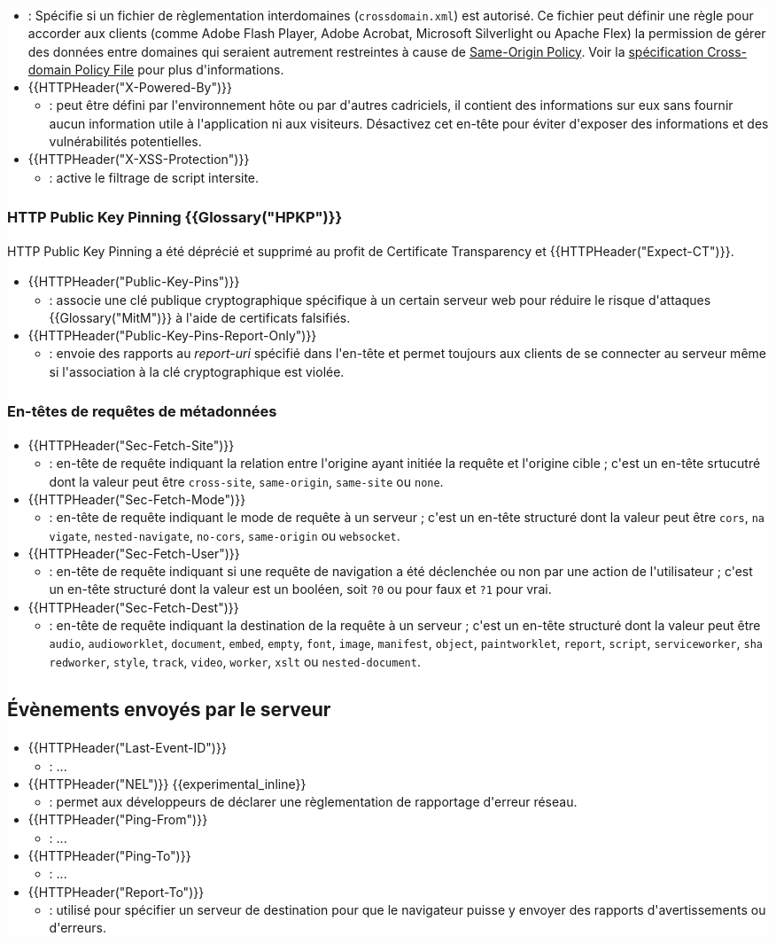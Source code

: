   - : Spécifie si un fichier de règlementation interdomaines (`crossdomain.xml`) est autorisé. Ce fichier peut définir une règle pour accorder aux clients (comme Adobe Flash Player, Adobe Acrobat, Microsoft Silverlight ou Apache Flex) la permission de gérer des données entre domaines qui seraient autrement restreintes à cause de [Same-Origin Policy](/fr/docs/Web/Security/Same-origin_policy). Voir la [spécification Cross-domain Policy File](https://www.adobe.com/devnet/articles/crossdomain_policy_file_spec.html) pour plus d'informations.
- {{HTTPHeader("X-Powered-By")}}
  - : peut être défini par l'environnement hôte ou par d'autres cadriciels, il contient des informations sur eux sans fournir aucun information utile à l'application ni aux visiteurs. Désactivez cet en-tête pour éviter d'exposer des informations et des vulnérabilités potentielles.
- {{HTTPHeader("X-XSS-Protection")}}
  - : active le filtrage de script intersite.

### HTTP Public Key Pinning {{Glossary("HPKP")}}

HTTP Public Key Pinning a été déprécié et supprimé au profit de Certificate Transparency et {{HTTPHeader("Expect-CT")}}.

- {{HTTPHeader("Public-Key-Pins")}}
  - : associe une clé publique cryptographique spécifique à un certain serveur web pour réduire le risque d'attaques {{Glossary("MitM")}} à l'aide de certificats falsifiés.
- {{HTTPHeader("Public-Key-Pins-Report-Only")}}
  - : envoie des rapports au _report-uri_ spécifié dans l'en-tête et permet toujours aux clients de se connecter au serveur même si l'association à la clé cryptographique est violée.

### En-têtes de requêtes de métadonnées

- {{HTTPHeader("Sec-Fetch-Site")}}
  - : en-tête de requête indiquant la relation entre l'origine ayant initiée la requête et l'origine cible ; c'est un en-tête srtucutré dont la valeur peut être `cross-site`, `same-origin`, `same-site` ou `none`.
- {{HTTPHeader("Sec-Fetch-Mode")}}
  - : en-tête de requête indiquant le mode de requête à un serveur ; c'est un en-tête structuré dont la valeur peut être `cors`, `navigate`, `nested-navigate`, `no-cors`, `same-origin` ou `websocket`.
- {{HTTPHeader("Sec-Fetch-User")}}
  - : en-tête de requête indiquant si une requête de navigation a été déclenchée ou non par une action de l'utilisateur ; c'est un en-tête structuré dont la valeur est un booléen, soit `?0` ou pour faux et `?1` pour vrai.
- {{HTTPHeader("Sec-Fetch-Dest")}}
  - : en-tête de requête indiquant la destination de la requête à un serveur ; c'est un en-tête structuré dont la valeur peut être `audio`, `audioworklet`, `document`, `embed`, `empty`, `font`, `image`, `manifest`, `object`, `paintworklet`, `report`, `script`, `serviceworker`, `sharedworker`, `style`, `track`, `video`, `worker`, `xslt` ou `nested-document`.

## Évènements envoyés par le serveur

- {{HTTPHeader("Last-Event-ID")}}
  - : ...
- {{HTTPHeader("NEL")}} {{experimental_inline}}
  - : permet aux développeurs de déclarer une règlementation de rapportage d'erreur réseau.
- {{HTTPHeader("Ping-From")}}
  - : ...
- {{HTTPHeader("Ping-To")}}
  - : ...
- {{HTTPHeader("Report-To")}}
  - : utilisé pour spécifier un serveur de destination pour que le navigateur puisse y envoyer des rapports d'avertissements ou d'erreurs.

